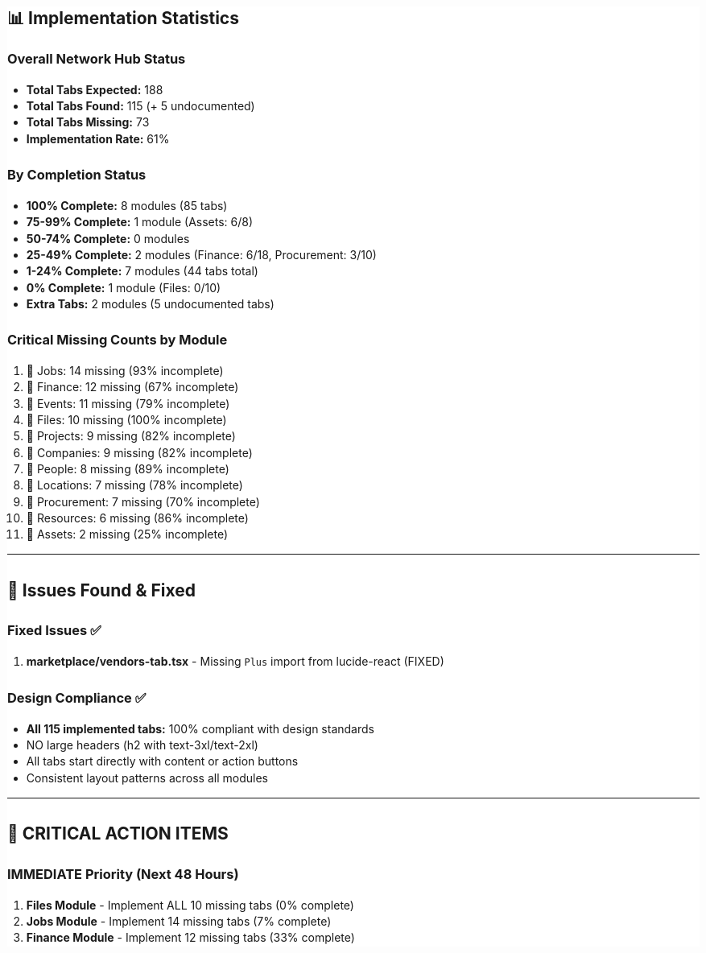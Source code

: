 
## 📊 Implementation Statistics

### Overall Network Hub Status
- **Total Tabs Expected:** 188
- **Total Tabs Found:** 115 (+ 5 undocumented)
- **Total Tabs Missing:** 73
- **Implementation Rate:** 61%

### By Completion Status
- **100% Complete:** 8 modules (85 tabs)
- **75-99% Complete:** 1 module (Assets: 6/8)
- **50-74% Complete:** 0 modules
- **25-49% Complete:** 2 modules (Finance: 6/18, Procurement: 3/10)
- **1-24% Complete:** 7 modules (44 tabs total)
- **0% Complete:** 1 module (Files: 0/10)
- **Extra Tabs:** 2 modules (5 undocumented tabs)

### Critical Missing Counts by Module
1. 🔴 Jobs: 14 missing (93% incomplete)
2. 🔴 Finance: 12 missing (67% incomplete)
3. 🔴 Events: 11 missing (79% incomplete)
4. 🔴 Files: 10 missing (100% incomplete)
5. 🔴 Projects: 9 missing (82% incomplete)
6. 🔴 Companies: 9 missing (82% incomplete)
7. 🔴 People: 8 missing (89% incomplete)
8. 🔴 Locations: 7 missing (78% incomplete)
9. 🔴 Procurement: 7 missing (70% incomplete)
10. 🔴 Resources: 6 missing (86% incomplete)
11. 🔴 Assets: 2 missing (25% incomplete)

---

## 🐛 Issues Found & Fixed

### Fixed Issues ✅
1. **marketplace/vendors-tab.tsx** - Missing `Plus` import from lucide-react (FIXED)

### Design Compliance ✅
- **All 115 implemented tabs:** 100% compliant with design standards
- NO large headers (h2 with text-3xl/text-2xl)
- All tabs start directly with content or action buttons
- Consistent layout patterns across all modules

---

## 🎯 CRITICAL ACTION ITEMS

### IMMEDIATE Priority (Next 48 Hours)
1. **Files Module** - Implement ALL 10 missing tabs (0% complete)
2. **Jobs Module** - Implement 14 missing tabs (7% complete)
3. **Finance Module** - Implement 12 missing tabs (33% complete)

